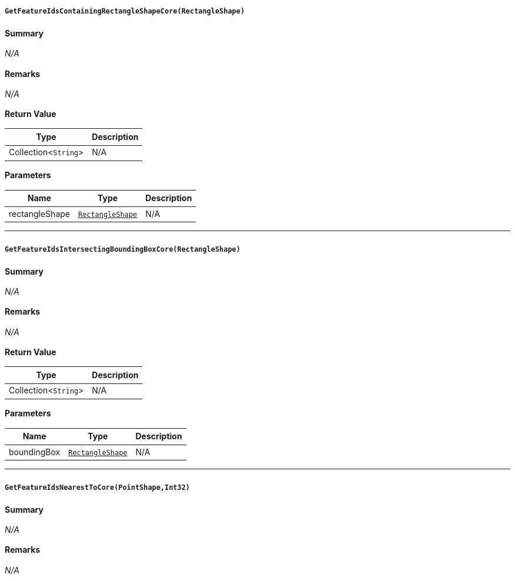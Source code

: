 #### `GetFeatureIdsContainingRectangleShapeCore(RectangleShape)`

**Summary**

   *N/A*

**Remarks**

   *N/A*

**Return Value**

|Type|Description|
|---|---|
|Collection<`String`>|N/A|

**Parameters**

|Name|Type|Description|
|---|---|---|
|rectangleShape|[`RectangleShape`](../ThinkGeo.Core/ThinkGeo.Core.RectangleShape.md)|N/A|

---
#### `GetFeatureIdsIntersectingBoundingBoxCore(RectangleShape)`

**Summary**

   *N/A*

**Remarks**

   *N/A*

**Return Value**

|Type|Description|
|---|---|
|Collection<`String`>|N/A|

**Parameters**

|Name|Type|Description|
|---|---|---|
|boundingBox|[`RectangleShape`](../ThinkGeo.Core/ThinkGeo.Core.RectangleShape.md)|N/A|

---
#### `GetFeatureIdsNearestToCore(PointShape,Int32)`

**Summary**

   *N/A*

**Remarks**

   *N/A*
